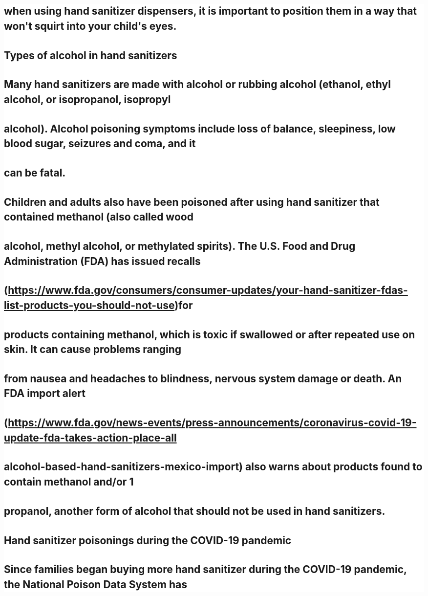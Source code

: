 ## when using hand sanitizer dispensers, it is important to position them in a way that won't squirt into your child's eyes. 

## Types of alcohol in hand sanitizers 

## Many hand sanitizers are made with alcohol or rubbing alcohol (ethanol, ethyl alcohol, or isopropanol, isopropyl 

## alcohol). Alcohol poisoning symptoms include loss of balance, sleepiness, low blood sugar, seizures and coma, and it 

## can be fatal. 

## Children and adults also have been poisoned after using hand sanitizer that contained methanol (also called wood 

## alcohol, methyl alcohol, or methylated spirits). The U.S. Food and Drug Administration (FDA) has issued recalls 

## (https://www.fda.gov/consumers/consumer-updates/your-hand-sanitizer-fdas-list-products-you-should-not-use)for 

## products containing methanol, which is toxic if swallowed or after repeated use on skin. It can cause problems ranging 

## from nausea and headaches to blindness, nervous system damage or death. An FDA import alert 

## (https://www.fda.gov/news-events/press-announcements/coronavirus-covid-19-update-fda-takes-action-place-all

## alcohol-based-hand-sanitizers-mexico-import) also warns about products found to contain methanol and/or 1

## propanol, another form of alcohol that should not be used in hand sanitizers. 

## Hand sanitizer poisonings during the COVID-19 pandemic 

## Since families began buying more hand sanitizer during the COVID-19 pandemic, the National Poison Data System has 
